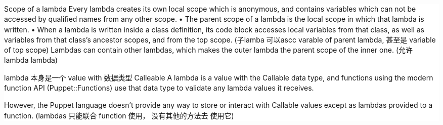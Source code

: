 
Scope of a lambda 
Every lambda creates its own local scope which is anonymous, and contains variables which can not be accessed by qualified names from any other scope. 
	• The parent scope of a lambda is the local scope in which that lambda is written. 
	• When a lambda is written inside a class definition, its code block accesses local variables from that class, as well as variables from that class’s ancestor scopes, and from the top scope.  (子lamba 可以ascc varable of parent lambda, 甚至是 variable of top scope)
Lambdas can contain other lambdas, which makes the outer lambda the parent scope of the inner one. (允许 lambda lambda)



lambda 本身是一个 value with 数据类型 Calleable 
A lambda is a value with the Callable data type, and functions using the modern function API (Puppet::Functions) use that data type to validate any lambda values it receives. 

However, the Puppet language doesn’t provide any way to store or interact with Callable values except as lambdas provided to a function. (lambdas  只能联合 function 使用， 没有其他的方法去 使用它)

